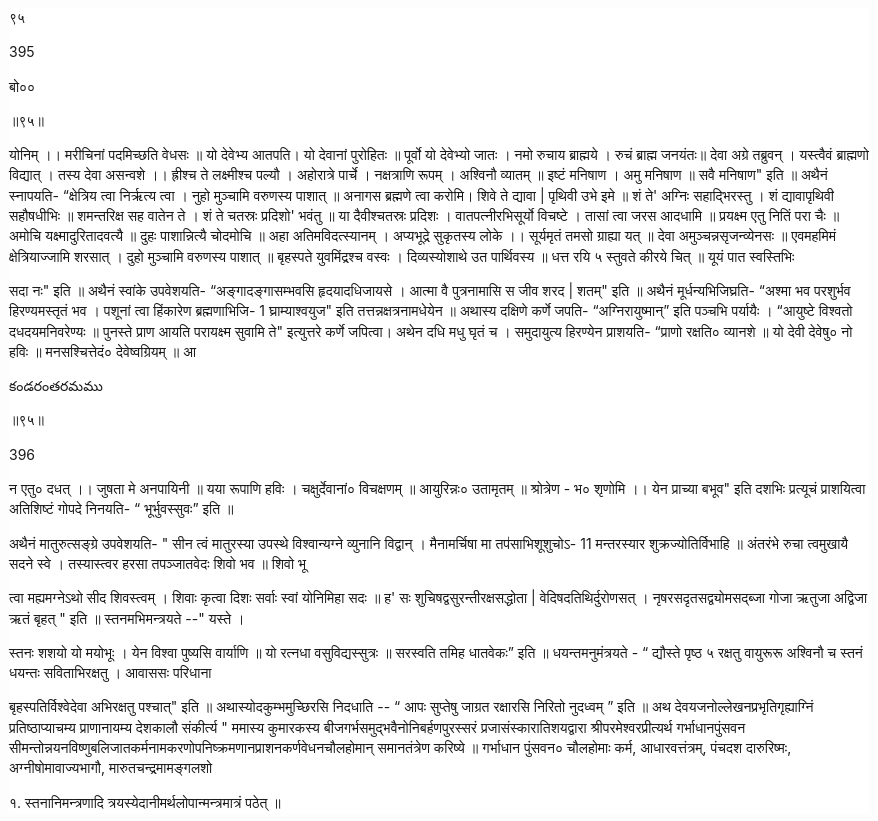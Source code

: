 ९५

395

बो००

॥९५॥

योनिम् ।। मरीचिनां पदमिच्छति वेधसः ॥ यो देवेभ्य आतपति। यो देवानां पुरोहितः ॥ पूर्वो यो देवेभ्यो जातः । नमो रुचाय ब्राह्मये । रुचं ब्राह्म जनयंतः॥ देवा अग्रे तब्रुवन् । यस्त्वैवं ब्राह्मणो विद्यात् । तस्य देवा असन्वशे ।। ह्रीश्च ते लक्ष्मीश्च पल्यौ । अहोरात्रे पार्चे । नक्षत्राणि रूपम् । अश्विनौ व्यातम् ॥ इष्टं मनिषाण । अमु मनिषाण ॥ सवै मनिषाण" इति ॥ अथैनं स्नापयति- “क्षेत्रिय त्वा निर्ऋत्य त्वा । नुहो मुञ्चामि वरुणस्य पाशात् ॥ अनागस ब्रह्मणे त्वा करोमि। शिवे ते द्यावा | पृथिवी उभे इमे ॥ शं ते' अग्निः सहाद्भिरस्तु । शं द्यावापृथिवी सहौषधीभिः ॥ शमन्तरिक्ष सह वातेन ते । शं ते चतस्रः प्रदिशो' भवंतु ॥ या दैवीश्चतस्रः प्रदिशः । वातपत्नीरभिसूर्यो विचष्टे । तासां त्वा जरस आदधामि ॥ प्रयक्ष्म एतु नितिं परा चैः ॥ अमोचि यक्ष्मादुरितादवत्यै ॥ दुहः पाशान्नित्यै चोदमोचि ॥ अहा अतिमविदत्स्यानम् । अप्यभूद्रे सुकृतस्य लोके ।। सूर्यमृतं तमसो ग्राह्या यत् ॥ देवा अमुञ्चन्नसृजन्व्येनसः ॥ एवमहमिमं क्षेत्रियाज्जामि शरसात् । दुहो मुञ्चामि वरुणस्य पाशात् ॥ बृहस्पते युवमिंद्रश्च वस्वः । दिव्यस्योशाथे उत पार्थिवस्य ॥ धत्त रयि ५ स्तुवते कीरये चित् ॥ यूयं पात स्वस्तिभिः

सदा नः" इति ॥ अथैनं स्वांके उपवेशयति- “अङ्गादङ्गासम्भवसि हृदयादधिजायसे । आत्मा वै पुत्रनामासि स जीव शरद | शतम्" इति ॥ अथैनं मूर्धन्यभिजिघ्रति- “अश्मा भव परशुर्भव हिरण्यमस्तृतं भव । पशूनां त्वा हिंकारेण ब्रह्मणाभिजि- 1 घ्राम्याश्वयुज" इति तत्तन्नक्षत्रनामधेयेन ॥ अथास्य दक्षिणे कर्णे जपति- “अग्निरायुष्मान्” इति पञ्चभि पर्यायैः । “आयुष्टे विश्वतो दधदयमनिवरेण्यः ॥ पुनस्ते प्राण आयति परायक्ष्म सुवामि ते" इत्युत्तरे कर्णे जपित्वा। अथेन दधि मधु घृतं च । समुदायुत्य हिरण्येन प्राशयति- “प्राणो रक्षति० व्यानशे ॥ यो देवी देवेषु० नो हविः ॥ मनसश्चित्तेदं० देवेष्वग्रियम् ॥ आ

కండరంతరమము

॥९५॥

396

न एतु० दधत् ।। जुषता मे अनपायिनी ॥ यया रूपाणि हविः । चक्षुर्देवानां० विचक्षणम् ॥ आयुरिन्नः० उतामृतम् ॥ श्रोत्रेण - भ० शृणोमि ।। येन प्राच्या बभूव" इति दशभिः प्रत्यूचं प्राशयित्वा अतिशिष्टं गोपदे निनयति- “ भूर्भुवस्सुवः” इति ॥

अथैनं मातुरुत्सङ्ग्रे उपवेशयति- " सीन त्वं मातुरस्या उपस्थे विश्वान्यग्ने व्युनानि विद्वान् । मैनामर्चिषा मा तप॑साभिशूशुचोऽ- 11 मन्तरस्यार शुक्रज्योतिर्विभाहि ॥ अंतरंभे रुचा त्वमुखायै सदने स्वे । तस्यास्त्वर हरसा तपञ्जातवेदः शिवो भव ॥ शिवो भू

त्वा मह्यमग्नेऽथो सीद शिवस्त्वम् । शिवाः कृत्वा दिशः सर्वाः स्वां योनिमिहा सदः ॥ ह' सः शुचिषद्वसुरन्तीरक्षसद्धोता | वेदिषदतिथिर्दुरोणसत् । नृषरसदृतसद्व्योमसद्ब्जा गोजा ऋतुजा अद्विजा ऋतं बृहत् " इति ॥ स्तनमभिमन्त्रयते --" यस्ते ।

स्तनः शशयो यो मयोभूः । येन विश्वा पुष्यसि वार्याणि ॥ यो रत्नधा वसुविद्यस्सुत्रः ॥ सरस्वति तमिह धातवेकः” इति ॥ धयन्तमनुमंत्रयते - “ द्यौस्ते पृष्ठ ५ रक्षतु वायुरूरू अश्विनौ च स्तनं धयन्तः सविताभिरक्षतु । आवाससः परिधाना

बृहस्पतिर्विश्वेदेवा अभिरक्षतु पश्चात्" इति ॥ अथास्योदकुम्भमुच्छिरसि निदधाति -- “ आपः सुप्तेषु जाग्रत रक्षारसि निरितो नुदध्वम् ” इति ॥ अथ देवयजनोल्लेखनप्रभृतिगृह्याग्निं प्रतिष्ठाप्याचम्य प्राणानायम्य देशकालौ संकीर्त्य " ममास्य कुमारकस्य बीजगर्भसमुद्भवैनोनिबर्हणपुरस्सरं प्रजासंस्कारातिशयद्वारा श्रीपरमेश्वरप्रीत्यर्थ गर्भाधानपुंसवन सीमन्तोन्नयनविष्णुबलिजातकर्मनामकरणोपनिष्क्रमणानप्राशनकर्णवेधनचौलहोमान् समानतंत्रेण करिष्ये ॥ गर्भाधान पुंसवन० चौलहोमाः कर्म, आधारवत्तंत्रम्, पंचदश दारुरिष्मः, अग्नीषोमावाज्यभागौ, मारुतचन्द्रमामङ्गलशो

१. स्तनानिमन्त्रणादि त्रयस्येदानीमर्थलोपान्मन्त्रमात्रं पठेत् ॥
